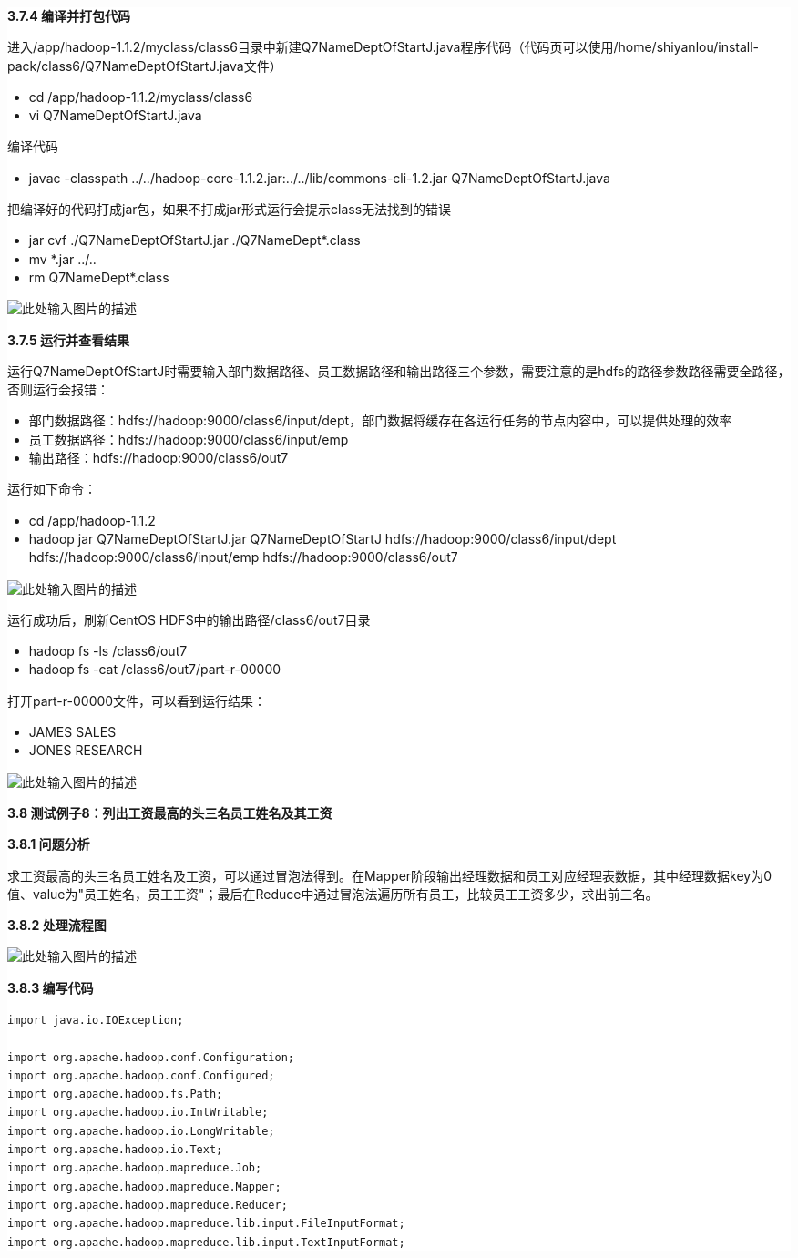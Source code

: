 **3.7.4	编译并打包代码**

进入/app/hadoop-1.1.2/myclass/class6目录中新建Q7NameDeptOfStartJ.java程序代码（代码页可以使用/home/shiyanlou/install-pack/class6/Q7NameDeptOfStartJ.java文件）
- cd /app/hadoop-1.1.2/myclass/class6
- vi Q7NameDeptOfStartJ.java

编译代码
- javac -classpath ../../hadoop-core-1.1.2.jar:../../lib/commons-cli-1.2.jar Q7NameDeptOfStartJ.java

把编译好的代码打成jar包，如果不打成jar形式运行会提示class无法找到的错误
- jar cvf ./Q7NameDeptOfStartJ.jar ./Q7NameDept*.class
- mv *.jar ../..
- rm Q7NameDept*.class

![此处输入图片的描述](https://dn-anything-about-doc.qbox.me/document-uid29778labid1034timestamp1433603392562.png?watermark/1/image/aHR0cDovL3N5bC1zdGF0aWMucWluaXVkbi5jb20vaW1nL3dhdGVybWFyay5wbmc=/dissolve/60/gravity/SouthEast/dx/0/dy/10)
 
**3.7.5	运行并查看结果**

运行Q7NameDeptOfStartJ时需要输入部门数据路径、员工数据路径和输出路径三个参数，需要注意的是hdfs的路径参数路径需要全路径，否则运行会报错：
- 部门数据路径：hdfs://hadoop:9000/class6/input/dept，部门数据将缓存在各运行任务的节点内容中，可以提供处理的效率
- 员工数据路径：hdfs://hadoop:9000/class6/input/emp
- 输出路径：hdfs://hadoop:9000/class6/out7

运行如下命令：
- cd /app/hadoop-1.1.2
- hadoop jar Q7NameDeptOfStartJ.jar Q7NameDeptOfStartJ hdfs://hadoop:9000/class6/input/dept hdfs://hadoop:9000/class6/input/emp hdfs://hadoop:9000/class6/out7

![此处输入图片的描述](https://dn-anything-about-doc.qbox.me/document-uid29778labid1034timestamp1433603494769.png?watermark/1/image/aHR0cDovL3N5bC1zdGF0aWMucWluaXVkbi5jb20vaW1nL3dhdGVybWFyay5wbmc=/dissolve/60/gravity/SouthEast/dx/0/dy/10)
 
运行成功后，刷新CentOS HDFS中的输出路径/class6/out7目录
- hadoop fs -ls /class6/out7
- hadoop fs -cat /class6/out7/part-r-00000

打开part-r-00000文件，可以看到运行结果：
- JAMES	SALES
- JONES	RESEARCH

![此处输入图片的描述](https://dn-anything-about-doc.qbox.me/document-uid29778labid1034timestamp1433603507727.png?watermark/1/image/aHR0cDovL3N5bC1zdGF0aWMucWluaXVkbi5jb20vaW1nL3dhdGVybWFyay5wbmc=/dissolve/60/gravity/SouthEast/dx/0/dy/10)
 
**3.8	测试例子8：列出工资最高的头三名员工姓名及其工资**

**3.8.1	问题分析**

求工资最高的头三名员工姓名及工资，可以通过冒泡法得到。在Mapper阶段输出经理数据和员工对应经理表数据，其中经理数据key为0值、value为&#34;员工姓名，员工工资&#34;；最后在Reduce中通过冒泡法遍历所有员工，比较员工工资多少，求出前三名。

**3.8.2	处理流程图**

![此处输入图片的描述](https://dn-anything-about-doc.qbox.me/document-uid29778labid1034timestamp1433603530065.png?watermark/1/image/aHR0cDovL3N5bC1zdGF0aWMucWluaXVkbi5jb20vaW1nL3dhdGVybWFyay5wbmc=/dissolve/60/gravity/SouthEast/dx/0/dy/10)
 
**3.8.3	编写代码**

```
import java.io.IOException;

import org.apache.hadoop.conf.Configuration;
import org.apache.hadoop.conf.Configured;
import org.apache.hadoop.fs.Path;
import org.apache.hadoop.io.IntWritable;
import org.apache.hadoop.io.LongWritable;
import org.apache.hadoop.io.Text;
import org.apache.hadoop.mapreduce.Job;
import org.apache.hadoop.mapreduce.Mapper;
import org.apache.hadoop.mapreduce.Reducer;
import org.apache.hadoop.mapreduce.lib.input.FileInputFormat;
import org.apache.hadoop.mapreduce.lib.input.TextInputFormat;
```